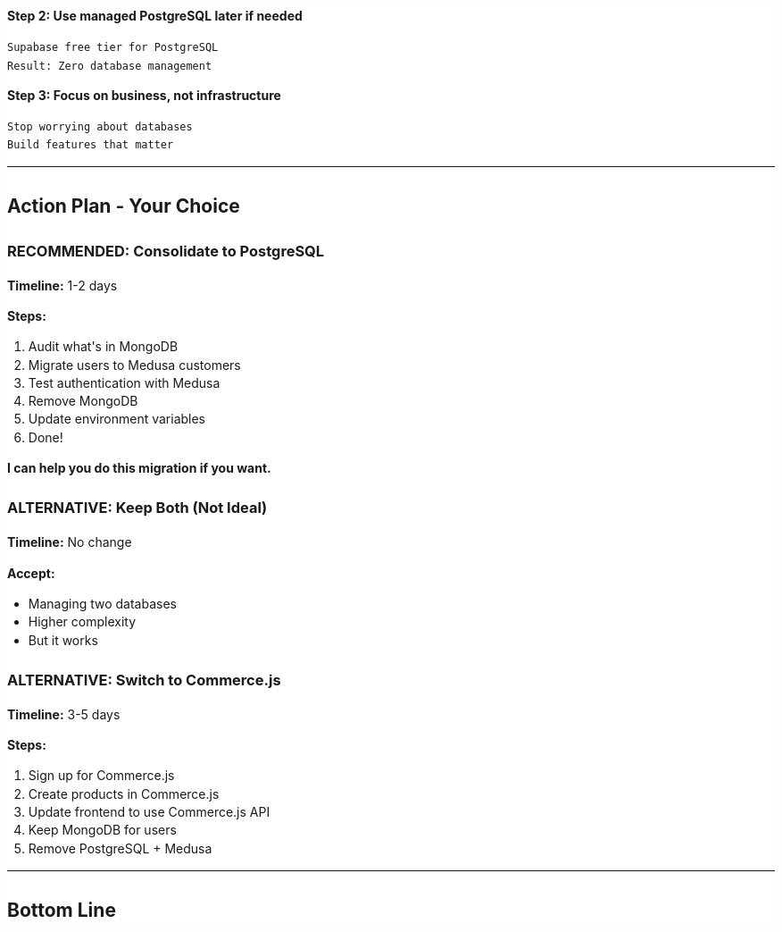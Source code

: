 **Step 2: Use managed PostgreSQL later if needed**
```
Supabase free tier for PostgreSQL
Result: Zero database management
```

**Step 3: Focus on business, not infrastructure**
```
Stop worrying about databases
Build features that matter
```

---

## Action Plan - Your Choice

### RECOMMENDED: Consolidate to PostgreSQL

**Timeline:** 1-2 days

**Steps:**
1. Audit what's in MongoDB
2. Migrate users to Medusa customers
3. Test authentication with Medusa
4. Remove MongoDB
5. Update environment variables
6. Done!

**I can help you do this migration if you want.**

### ALTERNATIVE: Keep Both (Not Ideal)

**Timeline:** No change

**Accept:**
- Managing two databases
- Higher complexity
- But it works

### ALTERNATIVE: Switch to Commerce.js

**Timeline:** 3-5 days

**Steps:**
1. Sign up for Commerce.js
2. Create products in Commerce.js
3. Update frontend to use Commerce.js API
4. Keep MongoDB for users
5. Remove PostgreSQL + Medusa

---

## Bottom Line
